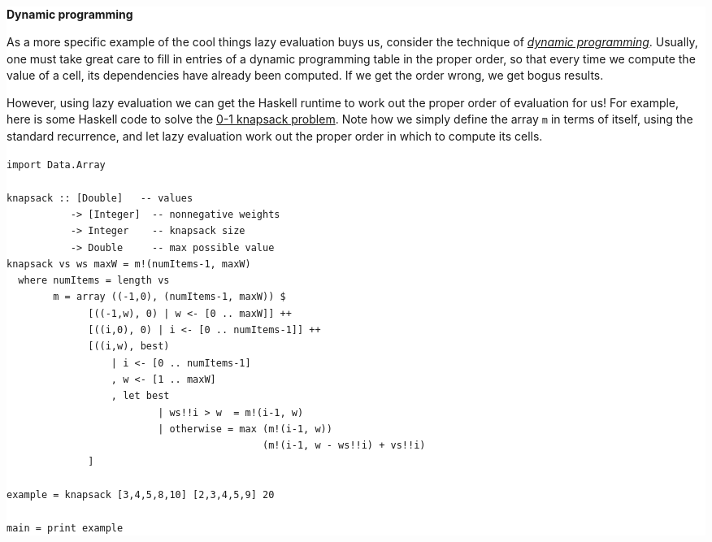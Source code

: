 **Dynamic programming**

As a more specific example of the cool things lazy evaluation buys us,
consider the technique of
[*dynamic programming*](http://en.wikipedia.org/wiki/Dynamic_programming).
Usually, one must take great care to fill in entries of a dynamic
programming table in the proper order, so that every time we compute
the value of a cell, its dependencies have already been computed.  If
we get the order wrong, we get bogus results.

However, using lazy evaluation we can get the Haskell runtime to work
out the proper order of evaluation for us!  For example, here is some
Haskell code to solve the
[0-1 knapsack problem](http://en.wikipedia.org/wiki/Knapsack_problem).
Note how we simply define the array `m` in terms of itself, using the
standard recurrence, and let lazy evaluation work out the proper order
in which to compute its cells.

``` active haskell
import Data.Array

knapsack :: [Double]   -- values 
           -> [Integer]  -- nonnegative weights
           -> Integer    -- knapsack size
           -> Double     -- max possible value
knapsack vs ws maxW = m!(numItems-1, maxW)
  where numItems = length vs
        m = array ((-1,0), (numItems-1, maxW)) $
              [((-1,w), 0) | w <- [0 .. maxW]] ++
              [((i,0), 0) | i <- [0 .. numItems-1]] ++
              [((i,w), best) 
                  | i <- [0 .. numItems-1]
                  , w <- [1 .. maxW]
                  , let best
                          | ws!!i > w  = m!(i-1, w)
                          | otherwise = max (m!(i-1, w)) 
                                            (m!(i-1, w - ws!!i) + vs!!i)
              ]

example = knapsack [3,4,5,8,10] [2,3,4,5,9] 20

main = print example
```

